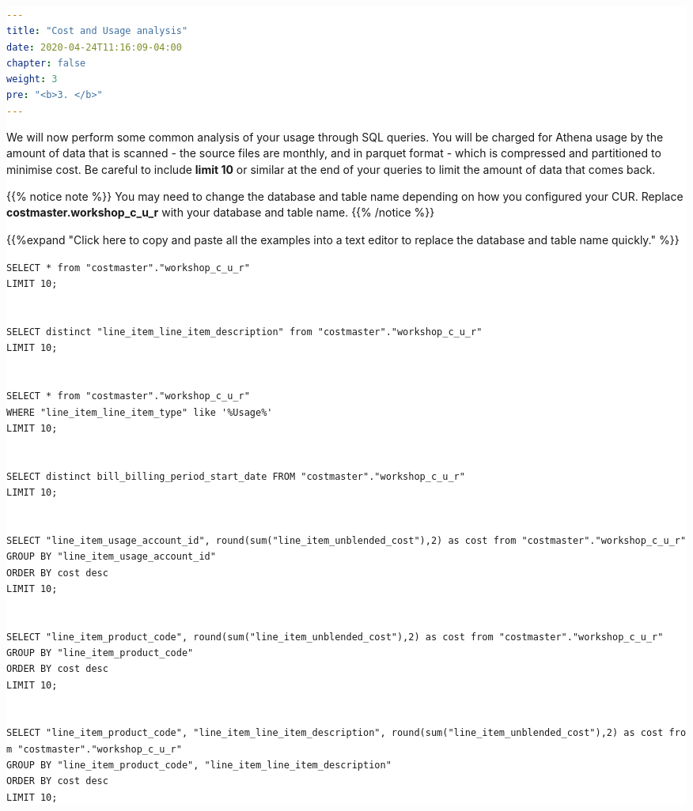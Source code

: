 ```yaml
---
title: "Cost and Usage analysis"
date: 2020-04-24T11:16:09-04:00
chapter: false
weight: 3
pre: "<b>3. </b>"
---
```


We will now perform some common analysis of your usage through SQL queries. You will be charged for Athena usage by the amount of data that is scanned - the source files are monthly, and in parquet format - which is compressed and partitioned to minimise cost. Be careful to include **limit 10** or similar at the end of your queries to limit the amount of data that comes back.

{{% notice note %}}
You may need to change the database and table name depending on how you configured your CUR.  Replace **costmaster.workshop_c_u_r** with your database and table name.
{{% /notice %}}


{{%expand "Click here to copy and paste all the examples into a text editor to replace the database and table name quickly." %}}

    SELECT * from "costmaster"."workshop_c_u_r"
    LIMIT 10;


	SELECT distinct "line_item_line_item_description" from "costmaster"."workshop_c_u_r"
	LIMIT 10;
	
	
	SELECT * from "costmaster"."workshop_c_u_r"
	WHERE "line_item_line_item_type" like '%Usage%'
	LIMIT 10;
	
	
	SELECT distinct bill_billing_period_start_date FROM "costmaster"."workshop_c_u_r"
	LIMIT 10;
	
	
	SELECT "line_item_usage_account_id", round(sum("line_item_unblended_cost"),2) as cost from "costmaster"."workshop_c_u_r"
	GROUP BY "line_item_usage_account_id"
	ORDER BY cost desc
	LIMIT 10;
	
	
	SELECT "line_item_product_code", round(sum("line_item_unblended_cost"),2) as cost from "costmaster"."workshop_c_u_r"
	GROUP BY "line_item_product_code"
	ORDER BY cost desc
	LIMIT 10;
	
	
	SELECT "line_item_product_code", "line_item_line_item_description", round(sum("line_item_unblended_cost"),2) as cost from "costmaster"."workshop_c_u_r"
	GROUP BY "line_item_product_code", "line_item_line_item_description"
	ORDER BY cost desc
	LIMIT 10;
	
